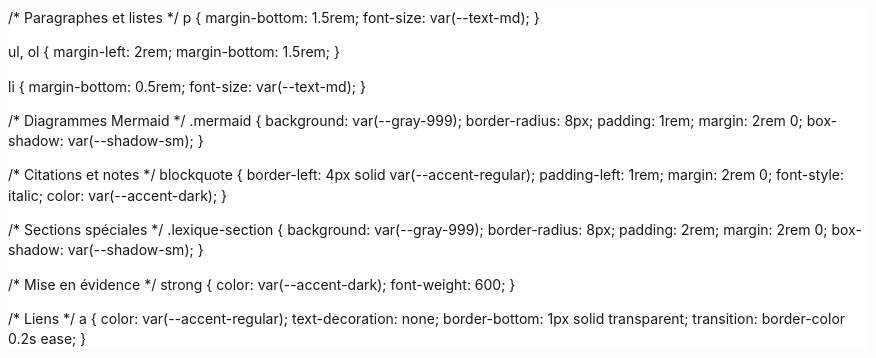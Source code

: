 /* Paragraphes et listes */
p {
    margin-bottom: 1.5rem;
    font-size: var(--text-md);
}

ul, ol {
    margin-left: 2rem;
    margin-bottom: 1.5rem;
}

li {
    margin-bottom: 0.5rem;
    font-size: var(--text-md);
}

/* Diagrammes Mermaid */
.mermaid {
    background: var(--gray-999);
    border-radius: 8px;
    padding: 1rem;
    margin: 2rem 0;
    box-shadow: var(--shadow-sm);
}

/* Citations et notes */
blockquote {
    border-left: 4px solid var(--accent-regular);
    padding-left: 1rem;
    margin: 2rem 0;
    font-style: italic;
    color: var(--accent-dark);
}

/* Sections spéciales */
.lexique-section {
    background: var(--gray-999);
    border-radius: 8px;
    padding: 2rem;
    margin: 2rem 0;
    box-shadow: var(--shadow-sm);
}

/* Mise en évidence */
strong {
    color: var(--accent-dark);
    font-weight: 600;
}

/* Liens */
a {
    color: var(--accent-regular);
    text-decoration: none;
    border-bottom: 1px solid transparent;
    transition: border-color 0.2s ease;
}
